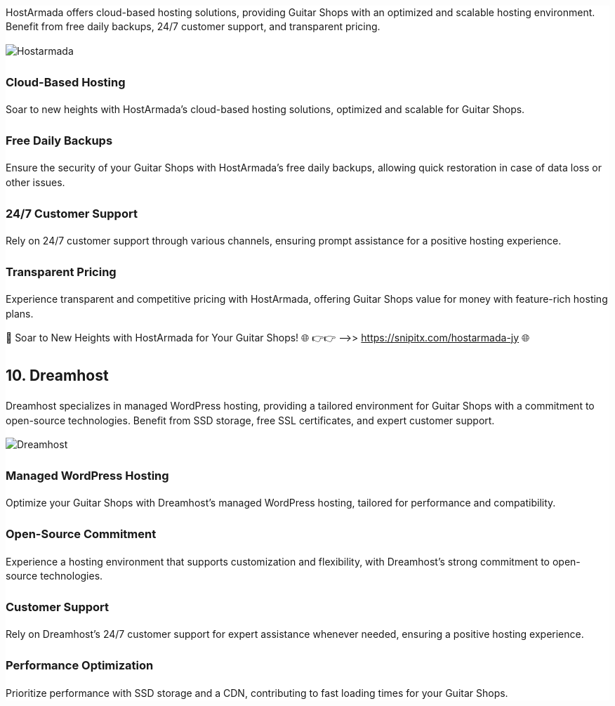 HostArmada offers cloud-based hosting solutions, providing Guitar Shops with an optimized and scalable hosting environment. Benefit from free daily backups, 24/7 customer support, and transparent pricing.

![Hostarmada](https://i.imgur.com/KFbdf3o.jpeg "Hostarmada Hosting")

### Cloud-Based Hosting
Soar to new heights with HostArmada’s cloud-based hosting solutions, optimized and scalable for Guitar Shops.

### Free Daily Backups
Ensure the security of your Guitar Shops with HostArmada’s free daily backups, allowing quick restoration in case of data loss or other issues.

### 24/7 Customer Support
Rely on 24/7 customer support through various channels, ensuring prompt assistance for a positive hosting experience.

### Transparent Pricing
Experience transparent and competitive pricing with HostArmada, offering Guitar Shops value for money with feature-rich hosting plans.

🚀 Soar to New Heights with HostArmada for Your Guitar Shops! 🌐
👉👉 -->> https://snipitx.com/hostarmada-jy 🌐

## 10. Dreamhost

Dreamhost specializes in managed WordPress hosting, providing a tailored environment for Guitar Shops with a commitment to open-source technologies. Benefit from SSD storage, free SSL certificates, and expert customer support.

![Dreamhost](https://i.imgur.com/rXIg8ip.jpeg "Dreamhost Hosting")

### Managed WordPress Hosting
Optimize your Guitar Shops with Dreamhost’s managed WordPress hosting, tailored for performance and compatibility.

### Open-Source Commitment
Experience a hosting environment that supports customization and flexibility, with Dreamhost’s strong commitment to open-source technologies.

### Customer Support
Rely on Dreamhost’s 24/7 customer support for expert assistance whenever needed, ensuring a positive hosting experience.

### Performance Optimization
Prioritize performance with SSD storage and a CDN, contributing to fast loading times for your Guitar Shops.
